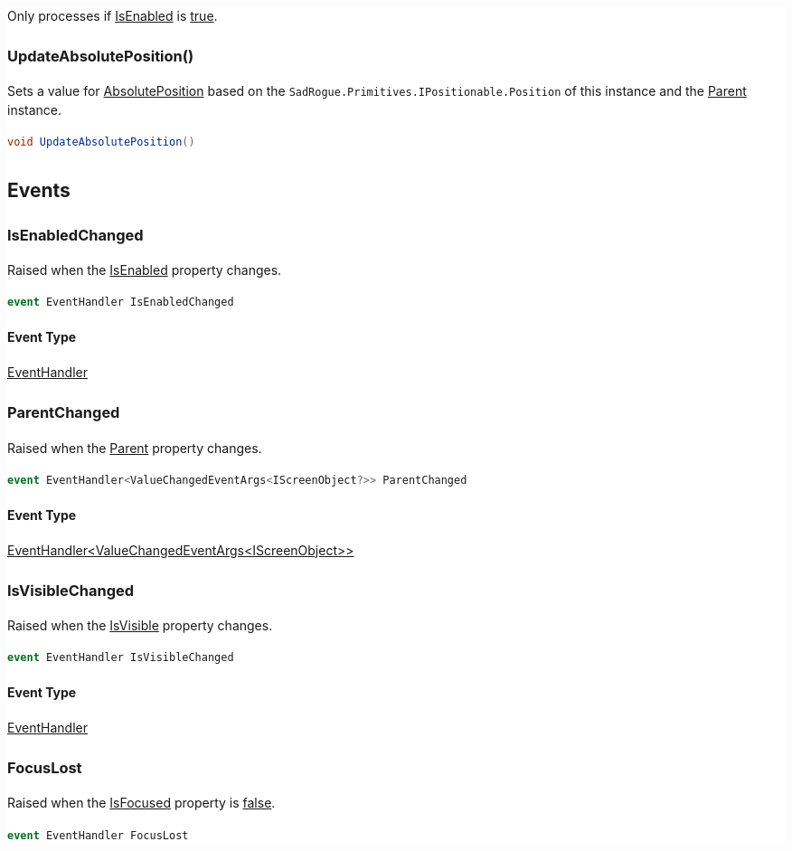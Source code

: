 Only processes if [IsEnabled](../sadconsole.iscreenobject/#isenabled/) is <a href="https://learn.microsoft.com/dotnet/csharp/language-reference/builtin-types/bool">true</a>.

### UpdateAbsolutePosition()

Sets a value for [AbsolutePosition](../sadconsole.iscreenobject/#absoluteposition/) based on the `SadRogue.Primitives.IPositionable.Position` of this instance and the [Parent](../sadconsole.iscreenobject/#parent/) instance.

```csharp title="C#"
void UpdateAbsolutePosition()
```


## Events

### IsEnabledChanged

Raised when the [IsEnabled](../sadconsole.iscreenobject/#isenabled/) property changes.

```csharp title="C#"
event EventHandler IsEnabledChanged
```

#### Event Type

[EventHandler](https://learn.microsoft.com/dotnet/api/system.eventhandler/)
### ParentChanged

Raised when the [Parent](../sadconsole.iscreenobject/#parent/) property changes.

```csharp title="C#"
event EventHandler<ValueChangedEventArgs<IScreenObject?>> ParentChanged
```

#### Event Type

[EventHandler\<ValueChangedEventArgs\<IScreenObject\>\>](https://learn.microsoft.com/dotnet/api/system.eventhandler-1/)
### IsVisibleChanged

Raised when the [IsVisible](../sadconsole.iscreenobject/#isvisible/) property changes.

```csharp title="C#"
event EventHandler IsVisibleChanged
```

#### Event Type

[EventHandler](https://learn.microsoft.com/dotnet/api/system.eventhandler/)
### FocusLost

Raised when the [IsFocused](../sadconsole.iscreenobject/#isfocused/) property is <a href="https://learn.microsoft.com/dotnet/csharp/language-reference/builtin-types/bool">false</a>.

```csharp title="C#"
event EventHandler FocusLost
```
